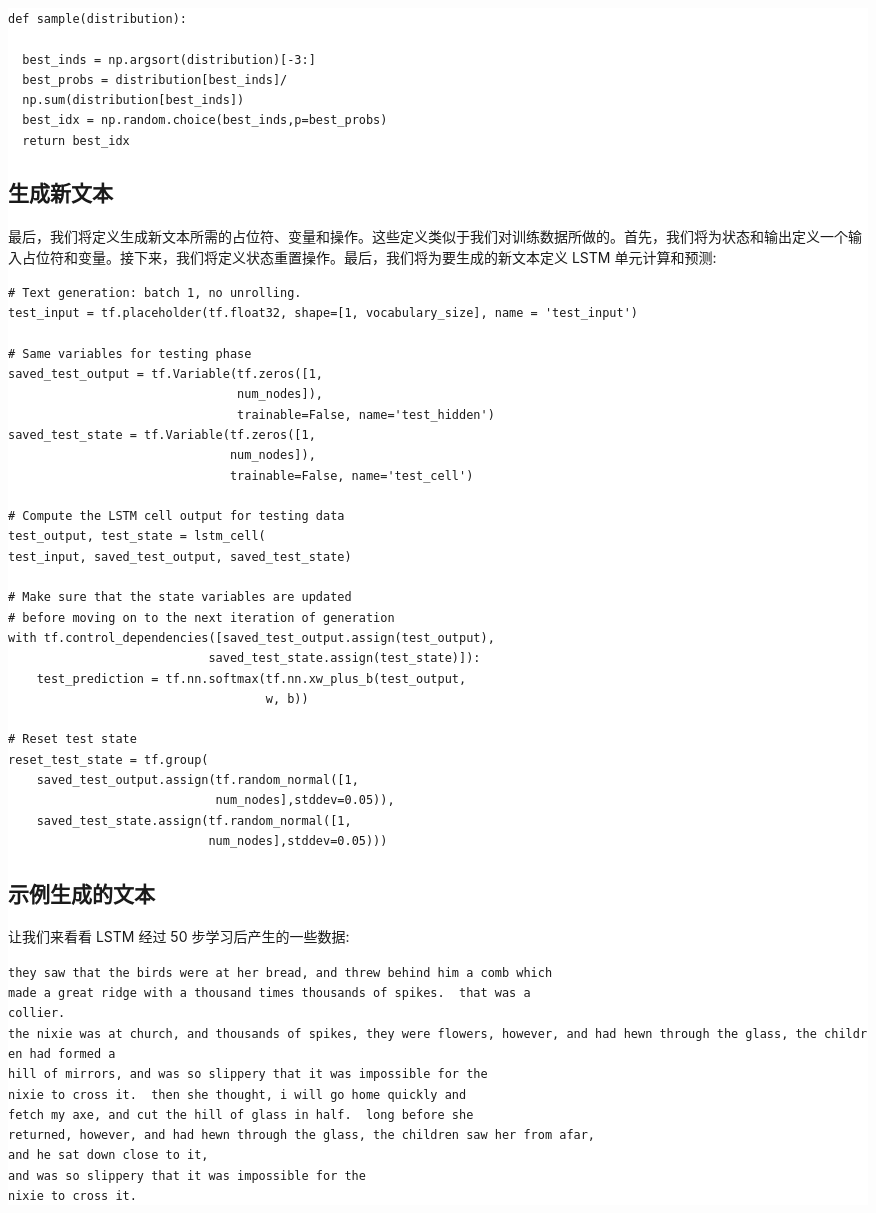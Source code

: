 ```
def sample(distribution):

  best_inds = np.argsort(distribution)[-3:]
  best_probs = distribution[best_inds]/
  np.sum(distribution[best_inds])
  best_idx = np.random.choice(best_inds,p=best_probs)
  return best_idx
```

## 生成新文本

最后，我们将定义生成新文本所需的占位符、变量和操作。这些定义类似于我们对训练数据所做的。首先，我们将为状态和输出定义一个输入占位符和变量。接下来，我们将定义状态重置操作。最后，我们将为要生成的新文本定义 LSTM 单元计算和预测:

```
# Text generation: batch 1, no unrolling.
test_input = tf.placeholder(tf.float32, shape=[1, vocabulary_size], name = 'test_input')

# Same variables for testing phase
saved_test_output = tf.Variable(tf.zeros([1,
                                num_nodes]),
                                trainable=False, name='test_hidden')
saved_test_state = tf.Variable(tf.zeros([1,
                               num_nodes]),
                               trainable=False, name='test_cell')

# Compute the LSTM cell output for testing data
test_output, test_state = lstm_cell(
test_input, saved_test_output, saved_test_state)

# Make sure that the state variables are updated
# before moving on to the next iteration of generation
with tf.control_dependencies([saved_test_output.assign(test_output),
                            saved_test_state.assign(test_state)]):
    test_prediction = tf.nn.softmax(tf.nn.xw_plus_b(test_output, 
                                    w, b))

# Reset test state
reset_test_state = tf.group(
    saved_test_output.assign(tf.random_normal([1,
                             num_nodes],stddev=0.05)),
    saved_test_state.assign(tf.random_normal([1,
                            num_nodes],stddev=0.05)))
```

## 示例生成的文本

让我们来看看 LSTM 经过 50 步学习后产生的一些数据:

```
they saw that the birds were at her bread, and threw behind him a comb which
made a great ridge with a thousand times thousands of spikes.  that was a
collier.  
the nixie was at church, and thousands of spikes, they were flowers, however, and had hewn through the glass, the children had formed a
hill of mirrors, and was so slippery that it was impossible for the
nixie to cross it.  then she thought, i will go home quickly and
fetch my axe, and cut the hill of glass in half.  long before she
returned, however, and had hewn through the glass, the children saw her from afar,
and he sat down close to it,
and was so slippery that it was impossible for the
nixie to cross it.
```
